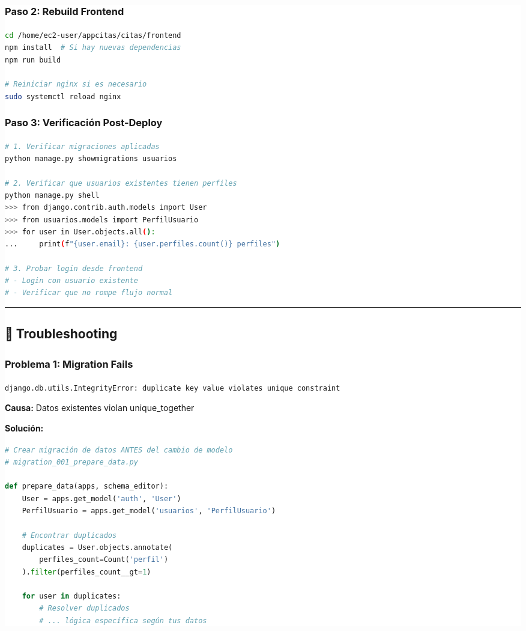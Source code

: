 ### Paso 2: Rebuild Frontend
```bash
cd /home/ec2-user/appcitas/citas/frontend
npm install  # Si hay nuevas dependencias
npm run build

# Reiniciar nginx si es necesario
sudo systemctl reload nginx
```

### Paso 3: Verificación Post-Deploy
```bash
# 1. Verificar migraciones aplicadas
python manage.py showmigrations usuarios

# 2. Verificar que usuarios existentes tienen perfiles
python manage.py shell
>>> from django.contrib.auth.models import User
>>> from usuarios.models import PerfilUsuario
>>> for user in User.objects.all():
...     print(f"{user.email}: {user.perfiles.count()} perfiles")

# 3. Probar login desde frontend
# - Login con usuario existente
# - Verificar que no rompe flujo normal
```

---

## 🐛 Troubleshooting

### Problema 1: Migration Fails
```
django.db.utils.IntegrityError: duplicate key value violates unique constraint
```

**Causa:** Datos existentes violan unique_together

**Solución:**
```python
# Crear migración de datos ANTES del cambio de modelo
# migration_001_prepare_data.py

def prepare_data(apps, schema_editor):
    User = apps.get_model('auth', 'User')
    PerfilUsuario = apps.get_model('usuarios', 'PerfilUsuario')
    
    # Encontrar duplicados
    duplicates = User.objects.annotate(
        perfiles_count=Count('perfil')
    ).filter(perfiles_count__gt=1)
    
    for user in duplicates:
        # Resolver duplicados
        # ... lógica específica según tus datos
```
